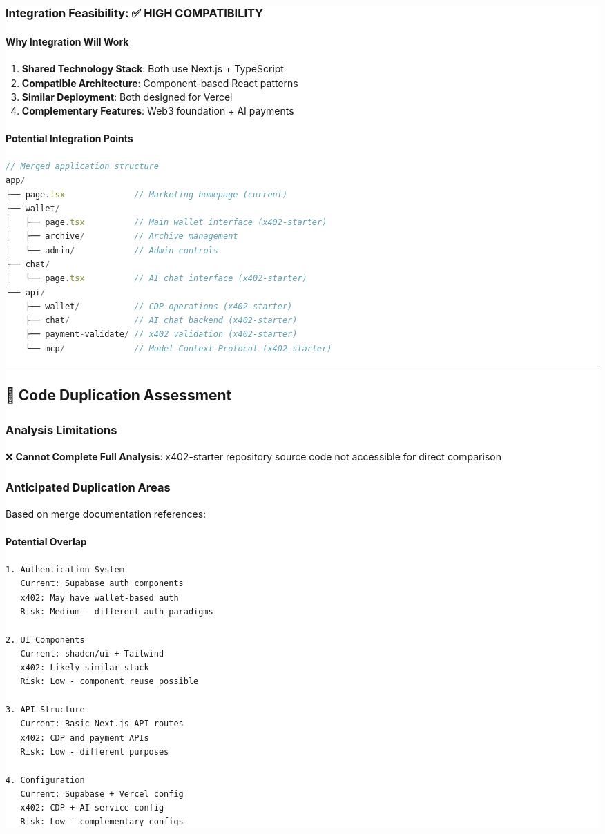 ### **Integration Feasibility: ✅ HIGH COMPATIBILITY**

#### **Why Integration Will Work**
1. **Shared Technology Stack**: Both use Next.js + TypeScript
2. **Compatible Architecture**: Component-based React patterns
3. **Similar Deployment**: Both designed for Vercel
4. **Complementary Features**: Web3 foundation + AI payments

#### **Potential Integration Points**
```typescript
// Merged application structure
app/
├── page.tsx              // Marketing homepage (current)
├── wallet/
│   ├── page.tsx          // Main wallet interface (x402-starter)
│   ├── archive/          // Archive management
│   └── admin/            // Admin controls
├── chat/
│   └── page.tsx          // AI chat interface (x402-starter)
└── api/
    ├── wallet/           // CDP operations (x402-starter)
    ├── chat/             // AI chat backend (x402-starter)
    ├── payment-validate/ // x402 validation (x402-starter)
    └── mcp/              // Model Context Protocol (x402-starter)
```

---

## 📝 Code Duplication Assessment

### **Analysis Limitations**
❌ **Cannot Complete Full Analysis**: x402-starter repository source code not accessible for direct comparison

### **Anticipated Duplication Areas**
Based on merge documentation references:

#### **Potential Overlap**
```
1. Authentication System
   Current: Supabase auth components
   x402: May have wallet-based auth
   Risk: Medium - different auth paradigms

2. UI Components  
   Current: shadcn/ui + Tailwind
   x402: Likely similar stack
   Risk: Low - component reuse possible

3. API Structure
   Current: Basic Next.js API routes
   x402: CDP and payment APIs
   Risk: Low - different purposes

4. Configuration
   Current: Supabase + Vercel config
   x402: CDP + AI service config
   Risk: Low - complementary configs
```
